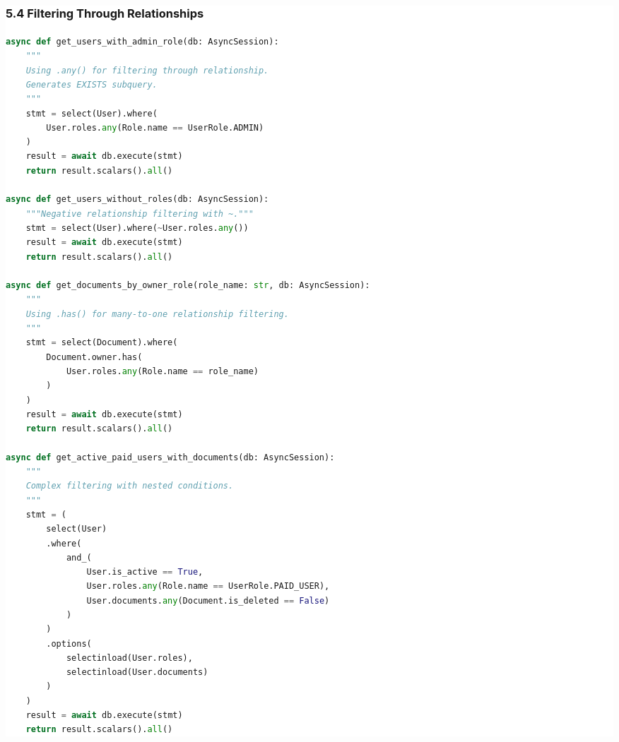 ### 5.4 Filtering Through Relationships

```python
async def get_users_with_admin_role(db: AsyncSession):
    """
    Using .any() for filtering through relationship.
    Generates EXISTS subquery.
    """
    stmt = select(User).where(
        User.roles.any(Role.name == UserRole.ADMIN)
    )
    result = await db.execute(stmt)
    return result.scalars().all()

async def get_users_without_roles(db: AsyncSession):
    """Negative relationship filtering with ~."""
    stmt = select(User).where(~User.roles.any())
    result = await db.execute(stmt)
    return result.scalars().all()

async def get_documents_by_owner_role(role_name: str, db: AsyncSession):
    """
    Using .has() for many-to-one relationship filtering.
    """
    stmt = select(Document).where(
        Document.owner.has(
            User.roles.any(Role.name == role_name)
        )
    )
    result = await db.execute(stmt)
    return result.scalars().all()

async def get_active_paid_users_with_documents(db: AsyncSession):
    """
    Complex filtering with nested conditions.
    """
    stmt = (
        select(User)
        .where(
            and_(
                User.is_active == True,
                User.roles.any(Role.name == UserRole.PAID_USER),
                User.documents.any(Document.is_deleted == False)
            )
        )
        .options(
            selectinload(User.roles),
            selectinload(User.documents)
        )
    )
    result = await db.execute(stmt)
    return result.scalars().all()
```
